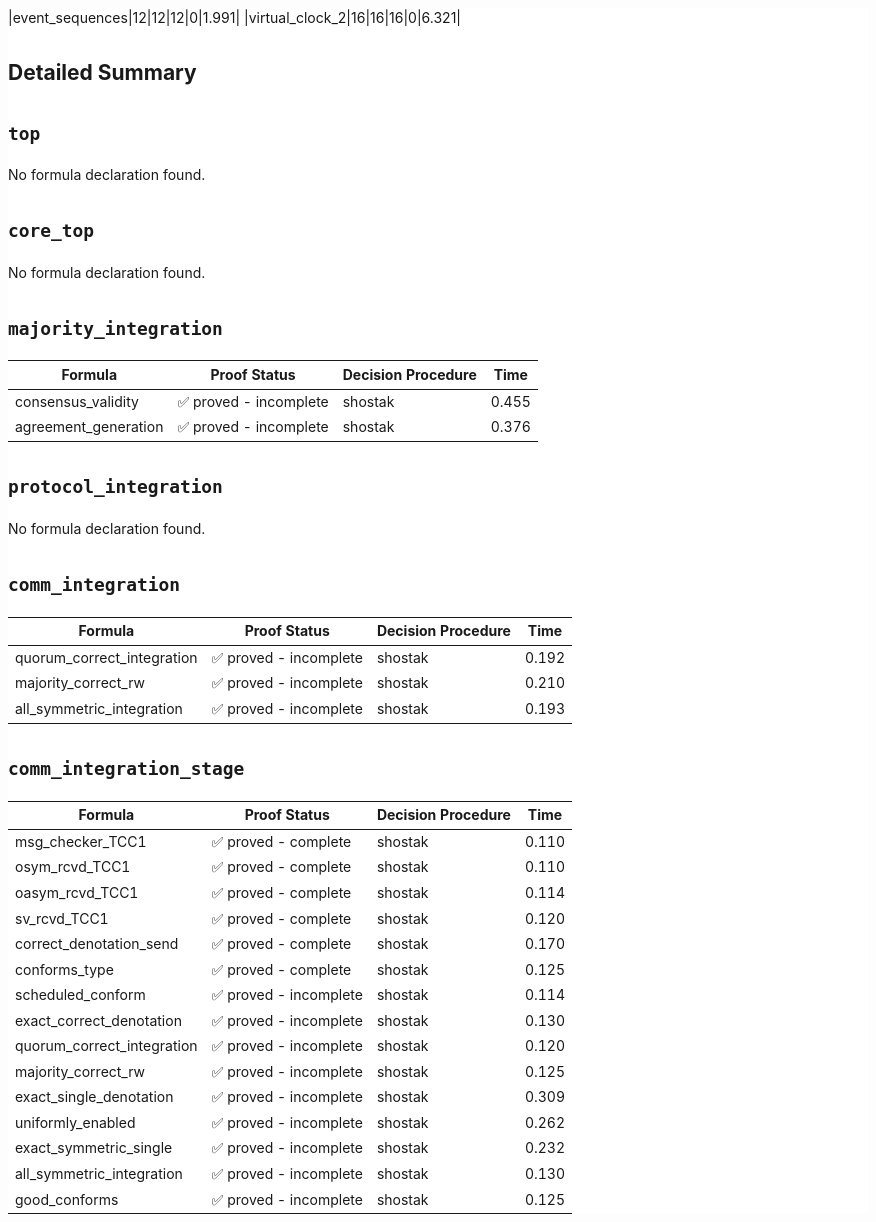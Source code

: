 |event_sequences|12|12|12|0|1.991|
|virtual_clock_2|16|16|16|0|6.321|
## Detailed Summary 
## `top`
No formula declaration found.
## `core_top`
No formula declaration found.
## `majority_integration`

| Formula | Proof Status | Decision Procedure | Time |
| ---     | ---          | ---                | ---  |
|consensus_validity|✅ proved - incomplete|shostak|0.455|
|agreement_generation|✅ proved - incomplete|shostak|0.376|

## `protocol_integration`
No formula declaration found.
## `comm_integration`

| Formula | Proof Status | Decision Procedure | Time |
| ---     | ---          | ---                | ---  |
|quorum_correct_integration|✅ proved - incomplete|shostak|0.192|
|majority_correct_rw|✅ proved - incomplete|shostak|0.210|
|all_symmetric_integration|✅ proved - incomplete|shostak|0.193|

## `comm_integration_stage`

| Formula | Proof Status | Decision Procedure | Time |
| ---     | ---          | ---                | ---  |
|msg_checker_TCC1|✅ proved - complete|shostak|0.110|
|osym_rcvd_TCC1|✅ proved - complete|shostak|0.110|
|oasym_rcvd_TCC1|✅ proved - complete|shostak|0.114|
|sv_rcvd_TCC1|✅ proved - complete|shostak|0.120|
|correct_denotation_send|✅ proved - complete|shostak|0.170|
|conforms_type|✅ proved - complete|shostak|0.125|
|scheduled_conform|✅ proved - incomplete|shostak|0.114|
|exact_correct_denotation|✅ proved - incomplete|shostak|0.130|
|quorum_correct_integration|✅ proved - incomplete|shostak|0.120|
|majority_correct_rw|✅ proved - incomplete|shostak|0.125|
|exact_single_denotation|✅ proved - incomplete|shostak|0.309|
|uniformly_enabled|✅ proved - incomplete|shostak|0.262|
|exact_symmetric_single|✅ proved - incomplete|shostak|0.232|
|all_symmetric_integration|✅ proved - incomplete|shostak|0.130|
|good_conforms|✅ proved - incomplete|shostak|0.125|